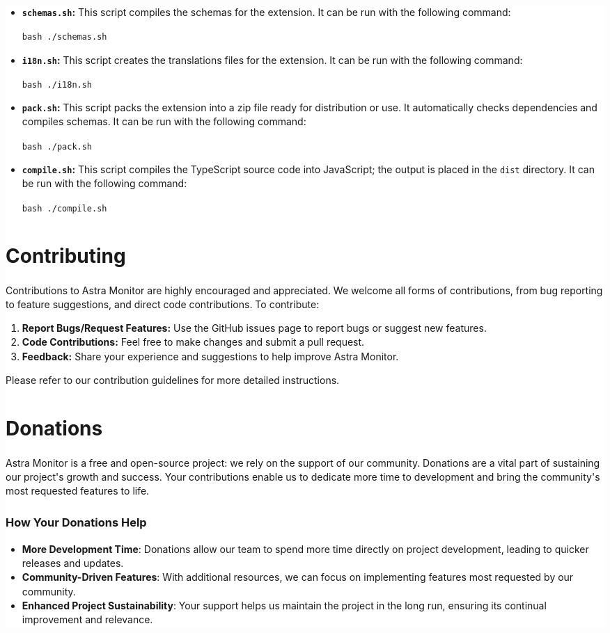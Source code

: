 -   **`schemas.sh`:** This script compiles the schemas for the extension. It can be run with the following command:

    ```
    bash ./schemas.sh
    ```

-   **`i18n.sh`:** This script creates the translations files for the extension. It can be run with the following command:

    ```
    bash ./i18n.sh
    ```

-   **`pack.sh`:** This script packs the extension into a zip file ready for distribution or use. It automatically checks dependencies and compiles schemas. It can be run with the following command:

    ```
    bash ./pack.sh
    ```

-   **`compile.sh`:** This script compiles the TypeScript source code into JavaScript; the output is placed in the `dist` directory. It can be run with the following command:

    ```
    bash ./compile.sh
    ```

# Contributing

Contributions to Astra Monitor are highly encouraged and appreciated. We welcome all forms of contributions, from bug reporting to feature suggestions, and direct code contributions. To contribute:

1. **Report Bugs/Request Features:** Use the GitHub issues page to report bugs or suggest new features.
2. **Code Contributions:** Feel free to make changes and submit a pull request.
3. **Feedback:** Share your experience and suggestions to help improve Astra Monitor.

Please refer to our contribution guidelines for more detailed instructions.

# Donations

Astra Monitor is a free and open-source project: we rely on the support of our community. Donations are a vital part of sustaining our project's growth and success. Your contributions enable us to dedicate more time to development and bring the community's most requested features to life.

### How Your Donations Help

-   **More Development Time**: Donations allow our team to spend more time directly on project development, leading to quicker releases and updates.
-   **Community-Driven Features**: With additional resources, we can focus on implementing features most requested by our community.
-   **Enhanced Project Sustainability**: Your support helps us maintain the project in the long run, ensuring its continual improvement and relevance.
